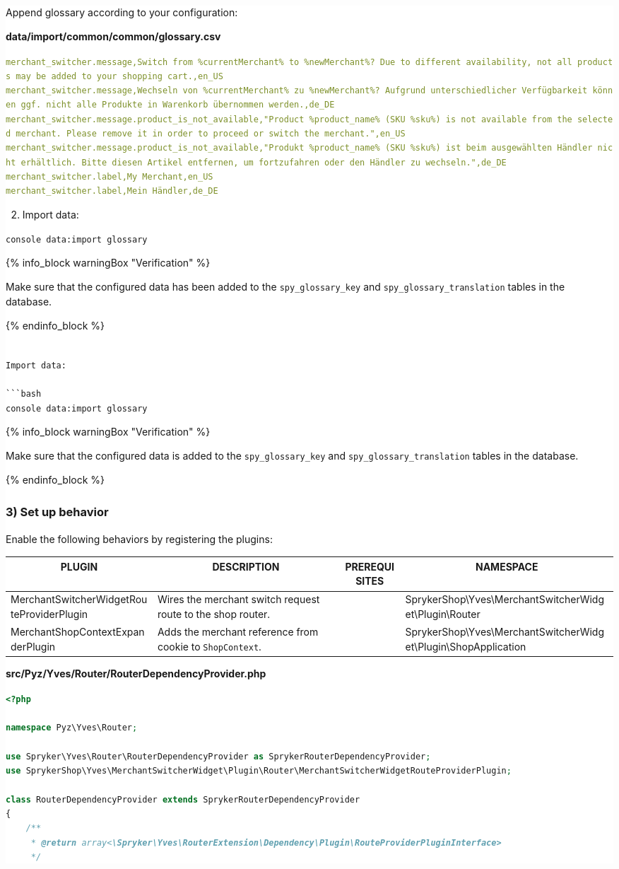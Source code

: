Append glossary according to your configuration:

**data/import/common/common/glossary.csv**

```yaml
merchant_switcher.message,Switch from %currentMerchant% to %newMerchant%? Due to different availability, not all products may be added to your shopping cart.,en_US
merchant_switcher.message,Wechseln von %currentMerchant% zu %newMerchant%? Aufgrund unterschiedlicher Verfügbarkeit können ggf. nicht alle Produkte in Warenkorb übernommen werden.,de_DE
merchant_switcher.message.product_is_not_available,"Product %product_name% (SKU %sku%) is not available from the selected merchant. Please remove it in order to proceed or switch the merchant.",en_US
merchant_switcher.message.product_is_not_available,"Produkt %product_name% (SKU %sku%) ist beim ausgewählten Händler nicht erhältlich. Bitte diesen Artikel entfernen, um fortzufahren oder den Händler zu wechseln.",de_DE
merchant_switcher.label,My Merchant,en_US
merchant_switcher.label,Mein Händler,de_DE
```

2. Import data:

```bash
console data:import glossary
```

{% info_block warningBox "Verification" %}

Make sure that the configured data has been added to the `spy_glossary_key` and `spy_glossary_translation` tables in the database.

{% endinfo_block %}
```

Import data:

```bash
console data:import glossary
```

{% info_block warningBox "Verification" %}

Make sure that the configured data is added to the `spy_glossary_key` and `spy_glossary_translation` tables in the database.

{% endinfo_block %}

### 3) Set up behavior

Enable the following behaviors by registering the plugins:

| PLUGIN | DESCRIPTION | PREREQUISITES | NAMESPACE |
| --------------- | --------------- | ------------- | ------------ |
| MerchantSwitcherWidgetRouteProviderPlugin | Wires the merchant switch request route to the shop router. |  | SprykerShop\Yves\MerchantSwitcherWidget\Plugin\Router        |
| MerchantShopContextExpanderPlugin         | Adds the merchant reference from cookie to `ShopContext`. |  | SprykerShop\Yves\MerchantSwitcherWidget\Plugin\ShopApplication |

**src/Pyz/Yves/Router/RouterDependencyProvider.php**

```php
<?php

namespace Pyz\Yves\Router;

use Spryker\Yves\Router\RouterDependencyProvider as SprykerRouterDependencyProvider;
use SprykerShop\Yves\MerchantSwitcherWidget\Plugin\Router\MerchantSwitcherWidgetRouteProviderPlugin;

class RouterDependencyProvider extends SprykerRouterDependencyProvider
{
    /**
     * @return array<\Spryker\Yves\RouterExtension\Dependency\Plugin\RouteProviderPluginInterface>
     */
```